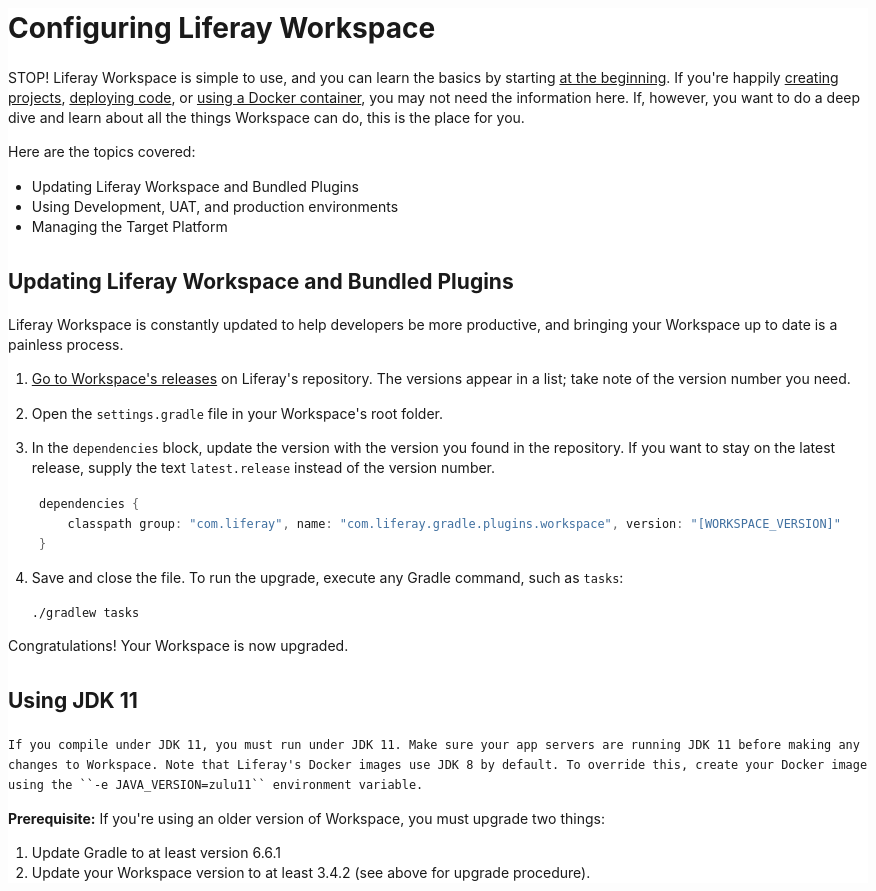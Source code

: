 # Configuring Liferay Workspace

STOP! Liferay Workspace is simple to use, and you can learn the basics by starting [at the beginning](./what-is-liferay-workspace.md). If you're happily [creating projects](./creating-code.md), [deploying code](./creating-code.md#deploying-code-via-liferay-workspace), or [using a Docker container](./configuring-a-liferay-docker-container.md), you may not need the information here. If, however, you want to do a deep dive and learn about all the things Workspace can do, this is the place for you. 

Here are the topics covered: 

- Updating Liferay Workspace and Bundled Plugins
- Using Development, UAT, and production environments
- Managing the Target Platform

## Updating Liferay Workspace and Bundled Plugins

Liferay Workspace is constantly updated to help developers be more productive, and bringing your Workspace up to date is a painless process. 

1. [Go to Workspace's releases](https://repository-cdn.liferay.com/nexus/content/repositories/liferay-public-releases/com/liferay/com.liferay.gradle.plugins.workspace) on Liferay's repository. The versions appear in a list; take note of the version number you need. 
1. Open the `settings.gradle` file in your Workspace's root folder. 
1. In the `dependencies` block, update the version with the version you found in the repository. If you want to stay on the latest release, supply the text `latest.release` instead of the version number.

   ```groovy
    dependencies {
        classpath group: "com.liferay", name: "com.liferay.gradle.plugins.workspace", version: "[WORKSPACE_VERSION]"
    }
    ```

1. Save and close the file. To run the upgrade, execute any Gradle command, such as `tasks`: 

   ```bash
   ./gradlew tasks
   ```

Congratulations! Your Workspace is now upgraded. 

## Using JDK 11

```Note::
If you compile under JDK 11, you must run under JDK 11. Make sure your app servers are running JDK 11 before making any changes to Workspace. Note that Liferay's Docker images use JDK 8 by default. To override this, create your Docker image using the ``-e JAVA_VERSION=zulu11`` environment variable.
```

**Prerequisite:** If you're using an older version of Workspace, you must upgrade two things: 

1. Update Gradle to at least version 6.6.1
1. Update your Workspace version to at least 3.4.2 (see above for upgrade procedure). 
